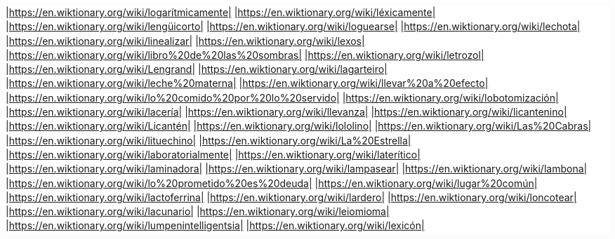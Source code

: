 |https://en.wiktionary.org/wiki/logarítmicamente|
|https://en.wiktionary.org/wiki/léxicamente|
|https://en.wiktionary.org/wiki/lengüicorto|
|https://en.wiktionary.org/wiki/loguearse|
|https://en.wiktionary.org/wiki/lechota|
|https://en.wiktionary.org/wiki/linealizar|
|https://en.wiktionary.org/wiki/lexos|
|https://en.wiktionary.org/wiki/libro%20de%20las%20sombras|
|https://en.wiktionary.org/wiki/letrozol|
|https://en.wiktionary.org/wiki/Lengrand|
|https://en.wiktionary.org/wiki/lagarteiro|
|https://en.wiktionary.org/wiki/leche%20materna|
|https://en.wiktionary.org/wiki/llevar%20a%20efecto|
|https://en.wiktionary.org/wiki/lo%20comido%20por%20lo%20servido|
|https://en.wiktionary.org/wiki/lobotomización|
|https://en.wiktionary.org/wiki/lacería|
|https://en.wiktionary.org/wiki/llevanza|
|https://en.wiktionary.org/wiki/licantenino|
|https://en.wiktionary.org/wiki/Licantén|
|https://en.wiktionary.org/wiki/lololino|
|https://en.wiktionary.org/wiki/Las%20Cabras|
|https://en.wiktionary.org/wiki/lituechino|
|https://en.wiktionary.org/wiki/La%20Estrella|
|https://en.wiktionary.org/wiki/laboratorialmente|
|https://en.wiktionary.org/wiki/laterítico|
|https://en.wiktionary.org/wiki/laminadora|
|https://en.wiktionary.org/wiki/lampasear|
|https://en.wiktionary.org/wiki/lambona|
|https://en.wiktionary.org/wiki/lo%20prometido%20es%20deuda|
|https://en.wiktionary.org/wiki/lugar%20común|
|https://en.wiktionary.org/wiki/lactoferrina|
|https://en.wiktionary.org/wiki/lardero|
|https://en.wiktionary.org/wiki/loncotear|
|https://en.wiktionary.org/wiki/lacunario|
|https://en.wiktionary.org/wiki/leiomioma|
|https://en.wiktionary.org/wiki/lumpenintelligentsia|
|https://en.wiktionary.org/wiki/lexicón|